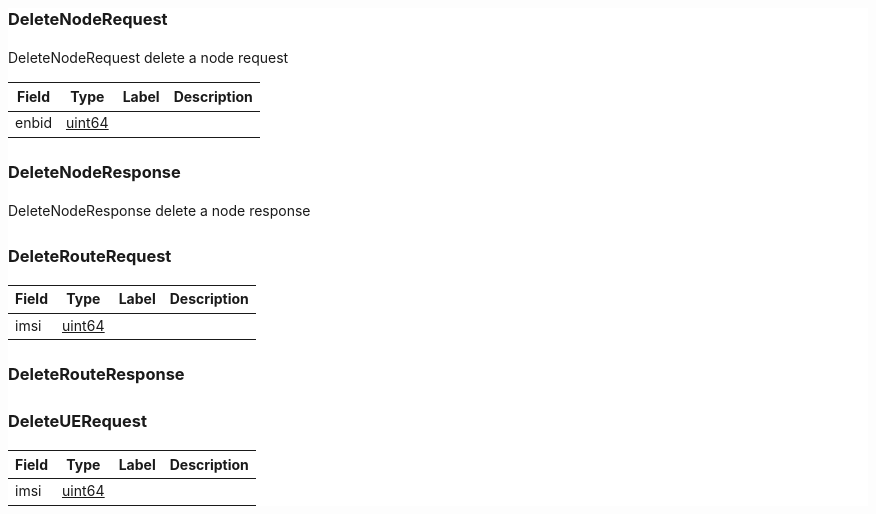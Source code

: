 





<a name="onos-ransim-model-DeleteNodeRequest"></a>

### DeleteNodeRequest
DeleteNodeRequest delete a node request


| Field | Type | Label | Description |
| ----- | ---- | ----- | ----------- |
| enbid | [uint64](#uint64) |  |  |






<a name="onos-ransim-model-DeleteNodeResponse"></a>

### DeleteNodeResponse
DeleteNodeResponse delete a node response






<a name="onos-ransim-model-DeleteRouteRequest"></a>

### DeleteRouteRequest



| Field | Type | Label | Description |
| ----- | ---- | ----- | ----------- |
| imsi | [uint64](#uint64) |  |  |






<a name="onos-ransim-model-DeleteRouteResponse"></a>

### DeleteRouteResponse







<a name="onos-ransim-model-DeleteUERequest"></a>

### DeleteUERequest



| Field | Type | Label | Description |
| ----- | ---- | ----- | ----------- |
| imsi | [uint64](#uint64) |  |  |
